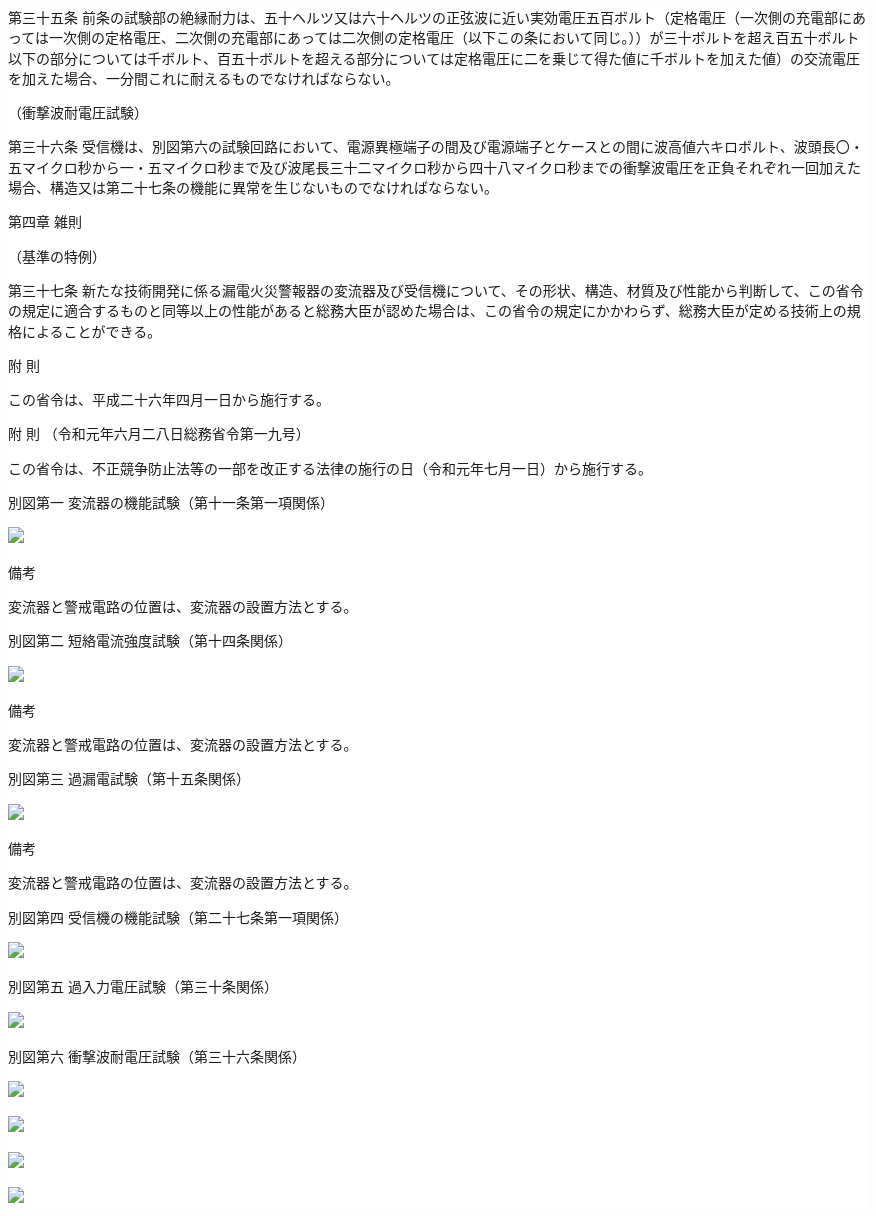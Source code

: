 第三十五条 前条の試験部の絶縁耐力は、五十ヘルツ又は六十ヘルツの正弦波に近い実効電圧五百ボルト（定格電圧（一次側の充電部にあっては一次側の定格電圧、二次側の充電部にあっては二次側の定格電圧（以下この条において同じ。））が三十ボルトを超え百五十ボルト以下の部分については千ボルト、百五十ボルトを超える部分については定格電圧に二を乗じて得た値に千ボルトを加えた値）の交流電圧を加えた場合、一分間これに耐えるものでなければならない。

（衝撃波耐電圧試験）

第三十六条 受信機は、別図第六の試験回路において、電源異極端子の間及び電源端子とケースとの間に波高値六キロボルト、波頭長〇・五マイクロ秒から一・五マイクロ秒まで及び波尾長三十二マイクロ秒から四十八マイクロ秒までの衝撃波電圧を正負それぞれ一回加えた場合、構造又は第二十七条の機能に異常を生じないものでなければならない。

第四章 雑則

（基準の特例）

第三十七条 新たな技術開発に係る漏電火災警報器の変流器及び受信機について、その形状、構造、材質及び性能から判断して、この省令の規定に適合するものと同等以上の性能があると総務大臣が認めた場合は、この省令の規定にかかわらず、総務大臣が定める技術上の規格によることができる。

附 則

この省令は、平成二十六年四月一日から施行する。

附 則 （令和元年六月二八日総務省令第一九号）

この省令は、不正競争防止法等の一部を改正する法律の施行の日（令和元年七月一日）から施行する。

別図第一 変流器の機能試験（第十一条第一項関係）

![](/./pict/H25F11001000024_1907081007_001.jpg)

備考

変流器と警戒電路の位置は、変流器の設置方法とする。

別図第二 短絡電流強度試験（第十四条関係）

![](/./pict/H25F11001000024_1907081007_002.jpg)

備考

変流器と警戒電路の位置は、変流器の設置方法とする。

別図第三 過漏電試験（第十五条関係）

![](/./pict/H25F11001000024_1907081007_003.jpg)

備考

変流器と警戒電路の位置は、変流器の設置方法とする。

別図第四 受信機の機能試験（第二十七条第一項関係）

![](/./pict/H25F11001000024_1907081007_004.jpg)

別図第五 過入力電圧試験（第三十条関係）

![](/./pict/H25F11001000024_1907081007_005.jpg)

別図第六 衝撃波耐電圧試験（第三十六条関係）

![](/./pict/H25F11001000024_1907081007_006.jpg)

![](/./pict/H25F11001000024_1907081007_007.jpg)

![](/./pict/H25F11001000024_1907081007_008.jpg)

![](/./pict/H25F11001000024_1907081007_009.jpg)
